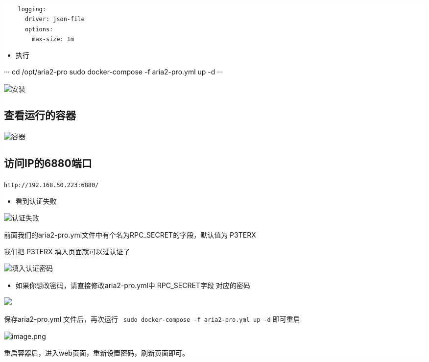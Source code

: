 ```
    logging:
      driver: json-file
      options:
        max-size: 1m
```

- 执行


···
cd /opt/aria2-pro
sudo docker-compose -f aria2-pro.yml up -d
···


![安装](https://cdn.fangyuanxiaozhan.com/assets/1633436683611Dj5mPcRz.png)


## 查看运行的容器

![容器](https://cdn.fangyuanxiaozhan.com/assets/163343668389238Z5krXB.png)


## 访问IP的6880端口
```
http://192.168.50.223:6880/

```
- 看到认证失败

![认证失败](https://cdn.fangyuanxiaozhan.com/assets/163343668377213YRHFpn.png)


前面我们的aria2-pro.yml文件中有个名为RPC_SECRET的字段，默认值为 P3TERX

我们把 P3TERX 填入页面就可以过认证了


![填入认证密码](https://cdn.fangyuanxiaozhan.com/assets/1633436683894QP08CPrb.png)


- 如果你想改密码，请直接修改aria2-pro.yml中 RPC_SECRET字段 对应的密码



![](https://cdn.fangyuanxiaozhan.com/assets/1633436683895bpKdeWBH.png)


保存aria2-pro.yml 文件后，再次运行 ` sudo docker-compose -f aria2-pro.yml up -d` 即可重启

![image.png](https://cdn.fangyuanxiaozhan.com/assets/1633436683909FpAA6CAy.png)



重启容器后，进入web页面，重新设置密码，刷新页面即可。



